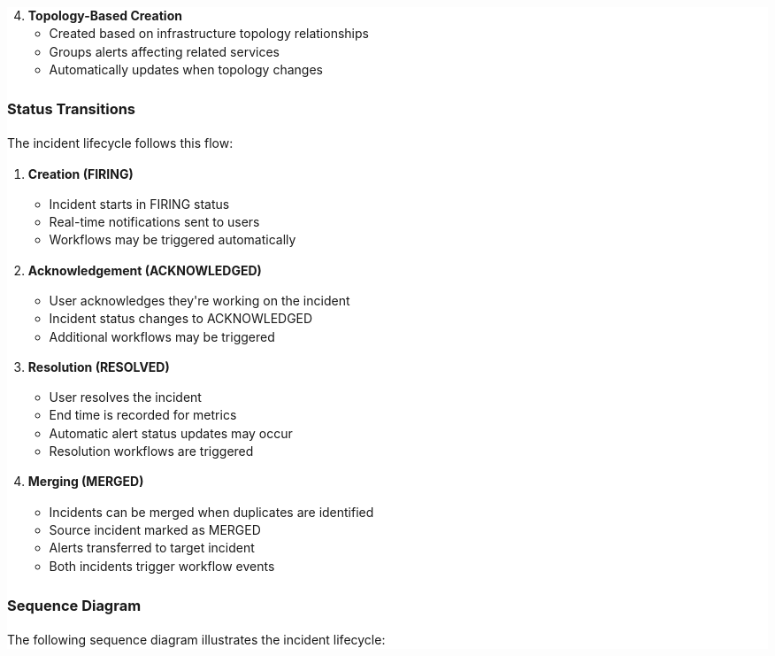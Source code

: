 4. **Topology-Based Creation**
   - Created based on infrastructure topology relationships
   - Groups alerts affecting related services
   - Automatically updates when topology changes

### Status Transitions

The incident lifecycle follows this flow:

1. **Creation (FIRING)**
   - Incident starts in FIRING status
   - Real-time notifications sent to users
   - Workflows may be triggered automatically

2. **Acknowledgement (ACKNOWLEDGED)**
   - User acknowledges they're working on the incident
   - Incident status changes to ACKNOWLEDGED
   - Additional workflows may be triggered

3. **Resolution (RESOLVED)**
   - User resolves the incident
   - End time is recorded for metrics
   - Automatic alert status updates may occur
   - Resolution workflows are triggered

4. **Merging (MERGED)**
   - Incidents can be merged when duplicates are identified
   - Source incident marked as MERGED
   - Alerts transferred to target incident
   - Both incidents trigger workflow events

### Sequence Diagram

The following sequence diagram illustrates the incident lifecycle:
